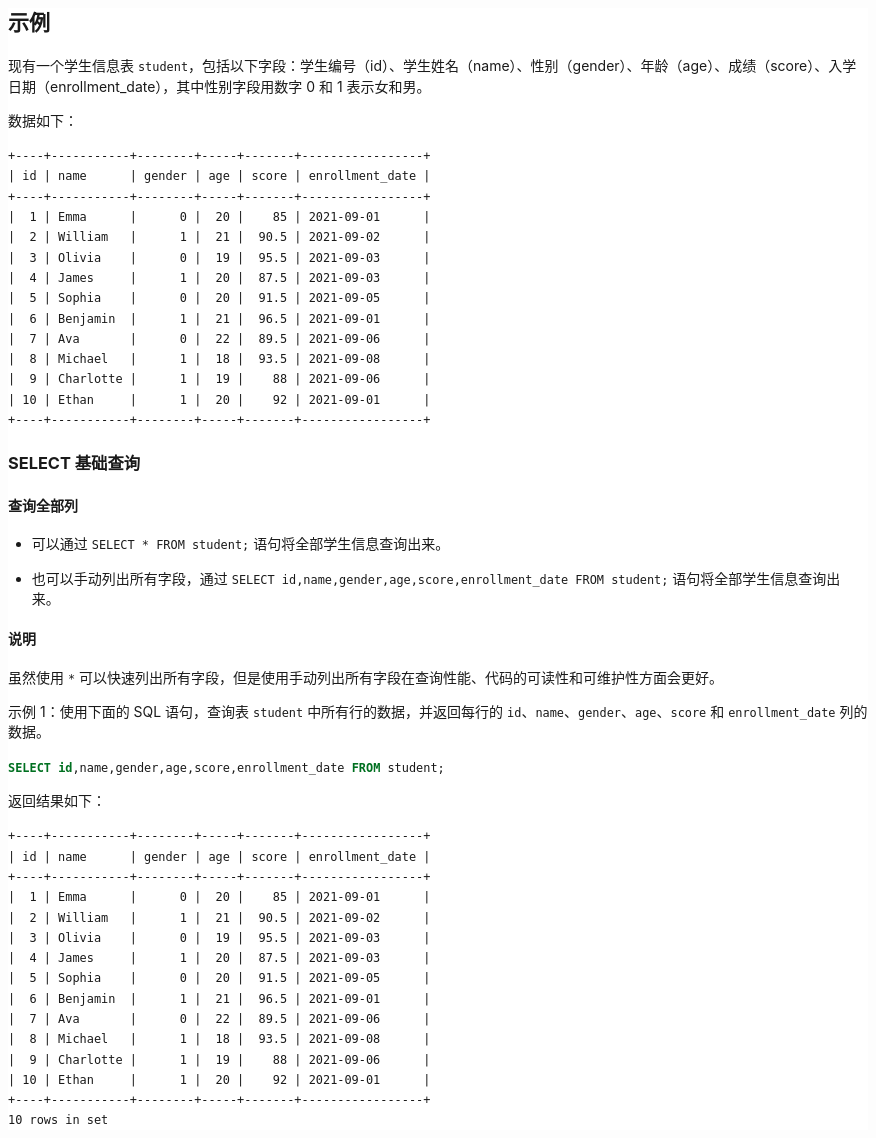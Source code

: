 ## 示例

现有一个学生信息表 `student`，包括以下字段：学生编号（id）、学生姓名（name）、性别（gender）、年龄（age）、成绩（score）、入学日期（enrollment_date），其中性别字段用数字 0 和 1 表示女和男。

数据如下：

```shell
+----+-----------+--------+-----+-------+-----------------+
| id | name      | gender | age | score | enrollment_date |
+----+-----------+--------+-----+-------+-----------------+
|  1 | Emma      |      0 |  20 |    85 | 2021-09-01      |
|  2 | William   |      1 |  21 |  90.5 | 2021-09-02      |
|  3 | Olivia    |      0 |  19 |  95.5 | 2021-09-03      |
|  4 | James     |      1 |  20 |  87.5 | 2021-09-03      |
|  5 | Sophia    |      0 |  20 |  91.5 | 2021-09-05      |
|  6 | Benjamin  |      1 |  21 |  96.5 | 2021-09-01      |
|  7 | Ava       |      0 |  22 |  89.5 | 2021-09-06      |
|  8 | Michael   |      1 |  18 |  93.5 | 2021-09-08      |
|  9 | Charlotte |      1 |  19 |    88 | 2021-09-06      |
| 10 | Ethan     |      1 |  20 |    92 | 2021-09-01      |
+----+-----------+--------+-----+-------+-----------------+
```

### SELECT 基础查询

#### 查询全部列

* 可以通过 `SELECT * FROM student;` 语句将全部学生信息查询出来。

* 也可以手动列出所有字段，通过 `SELECT id,name,gender,age,score,enrollment_date FROM student;` 语句将全部学生信息查询出来。

<main id="notice" type='explain'>
  <h4>说明</h4>
  <p>虽然使用 <code>*</code> 可以快速列出所有字段，但是使用手动列出所有字段在查询性能、代码的可读性和可维护性方面会更好。</p>
</main>

示例 1：使用下面的 SQL 语句，查询表 `student` 中所有行的数据，并返回每行的 `id`、`name`、`gender`、`age`、`score` 和 `enrollment_date` 列的数据。

```sql
SELECT id,name,gender,age,score,enrollment_date FROM student;
```

返回结果如下：

```shell
+----+-----------+--------+-----+-------+-----------------+
| id | name      | gender | age | score | enrollment_date |
+----+-----------+--------+-----+-------+-----------------+
|  1 | Emma      |      0 |  20 |    85 | 2021-09-01      |
|  2 | William   |      1 |  21 |  90.5 | 2021-09-02      |
|  3 | Olivia    |      0 |  19 |  95.5 | 2021-09-03      |
|  4 | James     |      1 |  20 |  87.5 | 2021-09-03      |
|  5 | Sophia    |      0 |  20 |  91.5 | 2021-09-05      |
|  6 | Benjamin  |      1 |  21 |  96.5 | 2021-09-01      |
|  7 | Ava       |      0 |  22 |  89.5 | 2021-09-06      |
|  8 | Michael   |      1 |  18 |  93.5 | 2021-09-08      |
|  9 | Charlotte |      1 |  19 |    88 | 2021-09-06      |
| 10 | Ethan     |      1 |  20 |    92 | 2021-09-01      |
+----+-----------+--------+-----+-------+-----------------+
10 rows in set
```
